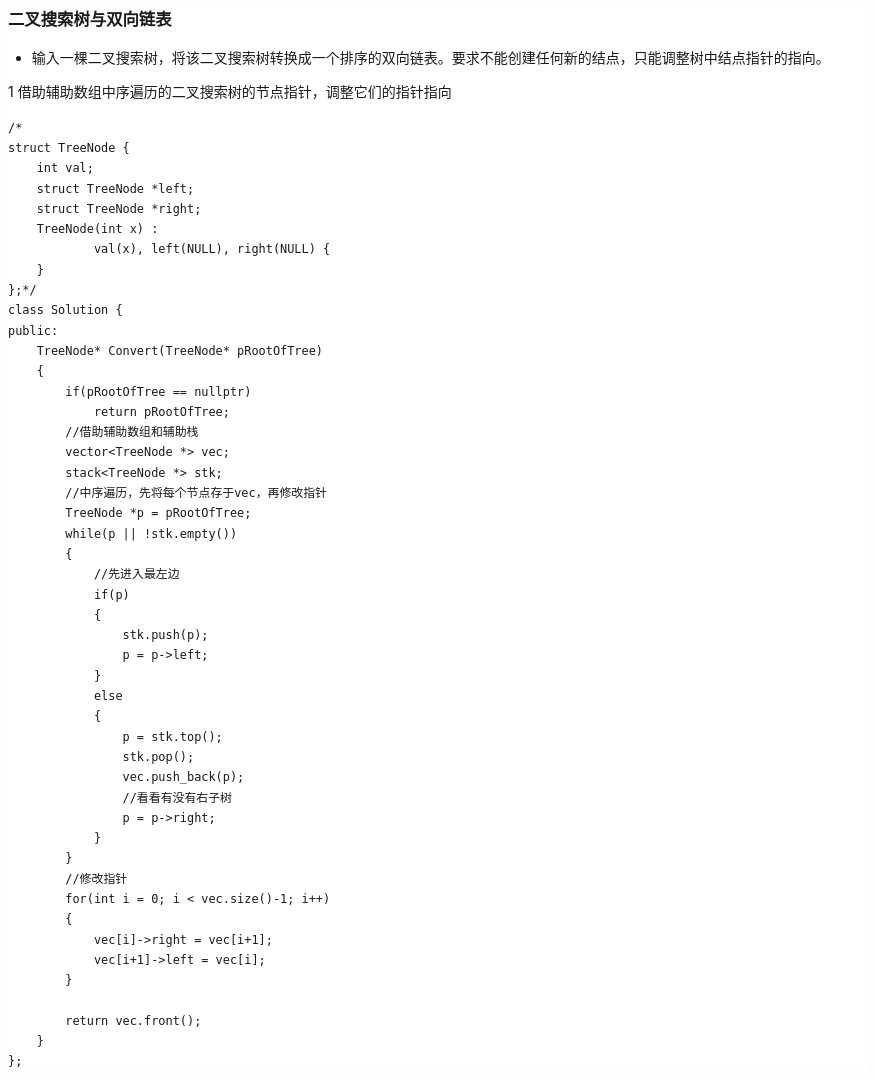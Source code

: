 ### 二叉搜索树与双向链表

* 输入一棵二叉搜索树，将该二叉搜索树转换成一个排序的双向链表。要求不能创建任何新的结点，只能调整树中结点指针的指向。

1 借助辅助数组中序遍历的二叉搜索树的节点指针，调整它们的指针指向

```
/*
struct TreeNode {
	int val;
	struct TreeNode *left;
	struct TreeNode *right;
	TreeNode(int x) :
			val(x), left(NULL), right(NULL) {
	}
};*/
class Solution {
public:
    TreeNode* Convert(TreeNode* pRootOfTree)
    {
        if(pRootOfTree == nullptr)
            return pRootOfTree;
        //借助辅助数组和辅助栈
        vector<TreeNode *> vec;
        stack<TreeNode *> stk;
        //中序遍历，先将每个节点存于vec，再修改指针
        TreeNode *p = pRootOfTree;
        while(p || !stk.empty())
        {
            //先进入最左边
            if(p)
            {
                stk.push(p);
                p = p->left;
            }
            else
            {
                p = stk.top();
                stk.pop();
                vec.push_back(p);
                //看看有没有右子树
                p = p->right;
            }
        }
        //修改指针
        for(int i = 0; i < vec.size()-1; i++)
        {
            vec[i]->right = vec[i+1];
            vec[i+1]->left = vec[i];
        }
        
        return vec.front();
    }
};
```
